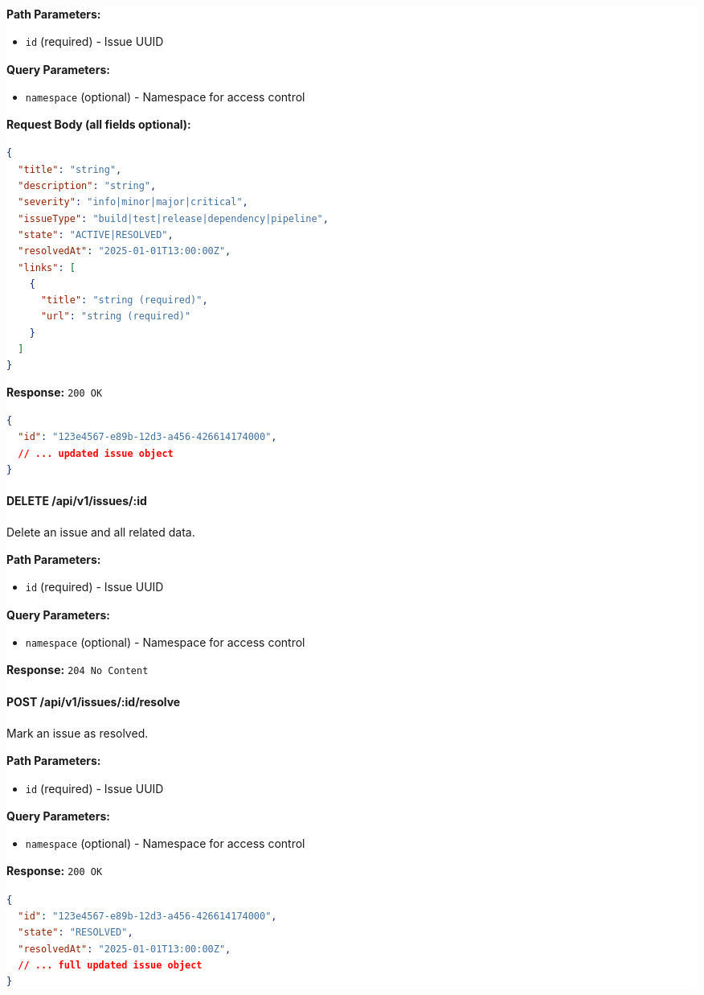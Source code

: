 **Path Parameters:**
- `id` (required) - Issue UUID

**Query Parameters:**
- `namespace` (optional) - Namespace for access control

**Request Body (all fields optional):**
```json
{
  "title": "string",
  "description": "string",
  "severity": "info|minor|major|critical",
  "issueType": "build|test|release|dependency|pipeline",
  "state": "ACTIVE|RESOLVED",
  "resolvedAt": "2025-01-01T13:00:00Z",
  "links": [
    {
      "title": "string (required)",
      "url": "string (required)"
    }
  ]
}
```

**Response:** `200 OK`
```json
{
  "id": "123e4567-e89b-12d3-a456-426614174000",
  // ... updated issue object
}
```

#### DELETE /api/v1/issues/:id
Delete an issue and all related data.

**Path Parameters:**
- `id` (required) - Issue UUID

**Query Parameters:**
- `namespace` (optional) - Namespace for access control

**Response:** `204 No Content`

#### POST /api/v1/issues/:id/resolve
Mark an issue as resolved.

**Path Parameters:**
- `id` (required) - Issue UUID

**Query Parameters:**
- `namespace` (optional) - Namespace for access control

**Response:** `200 OK`
```json
{
  "id": "123e4567-e89b-12d3-a456-426614174000",
  "state": "RESOLVED",
  "resolvedAt": "2025-01-01T13:00:00Z",
  // ... full updated issue object
}
```
